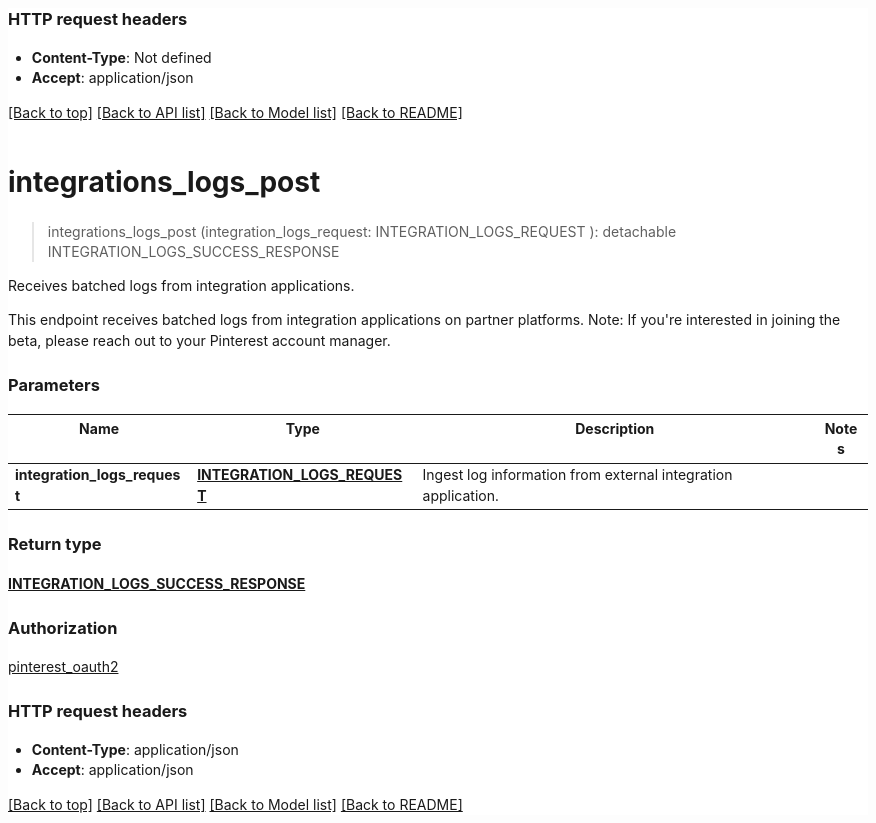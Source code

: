 ### HTTP request headers

 - **Content-Type**: Not defined
 - **Accept**: application/json

[[Back to top]](#) [[Back to API list]](../README.md#documentation-for-api-endpoints) [[Back to Model list]](../README.md#documentation-for-models) [[Back to README]](../README.md)

# **integrations_logs_post**
> integrations_logs_post (integration_logs_request: INTEGRATION_LOGS_REQUEST ): detachable INTEGRATION_LOGS_SUCCESS_RESPONSE


Receives batched logs from integration applications.

This endpoint receives batched logs from integration applications on partner platforms. Note: If you're interested in joining the beta, please reach out to your Pinterest account manager.


### Parameters

Name | Type | Description  | Notes
------------- | ------------- | ------------- | -------------
 **integration_logs_request** | [**INTEGRATION_LOGS_REQUEST**](INTEGRATION_LOGS_REQUEST.md)| Ingest log information from external integration application. | 

### Return type

[**INTEGRATION_LOGS_SUCCESS_RESPONSE**](IntegrationLogsSuccessResponse.md)

### Authorization

[pinterest_oauth2](../README.md#pinterest_oauth2)

### HTTP request headers

 - **Content-Type**: application/json
 - **Accept**: application/json

[[Back to top]](#) [[Back to API list]](../README.md#documentation-for-api-endpoints) [[Back to Model list]](../README.md#documentation-for-models) [[Back to README]](../README.md)

